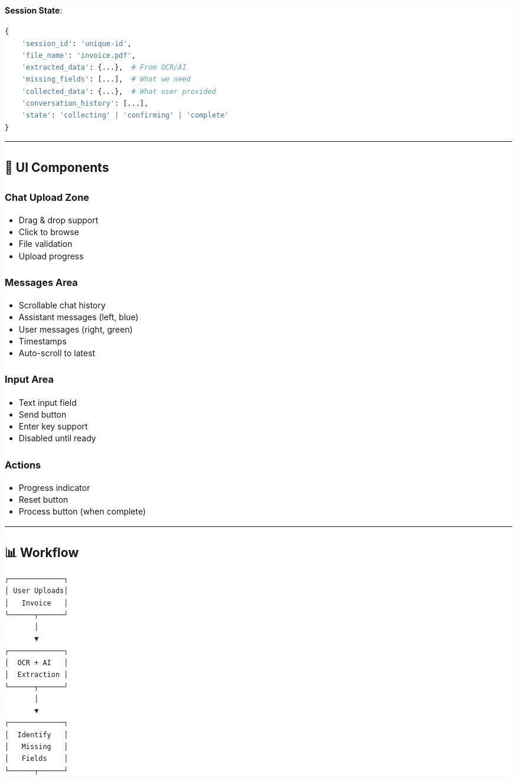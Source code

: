 **Session State**:
```python
{
    'session_id': 'unique-id',
    'file_name': 'invoice.pdf',
    'extracted_data': {...},  # From OCR/AI
    'missing_fields': [...],  # What we need
    'collected_data': {...},  # What user provided
    'conversation_history': [...],
    'state': 'collecting' | 'confirming' | 'complete'
}
```

---

## 🎨 UI Components

### Chat Upload Zone
- Drag & drop support
- Click to browse
- File validation
- Upload progress

### Messages Area
- Scrollable chat history
- Assistant messages (left, blue)
- User messages (right, green)
- Timestamps
- Auto-scroll to latest

### Input Area
- Text input field
- Send button
- Enter key support
- Disabled until ready

### Actions
- Progress indicator
- Reset button
- Process button (when complete)

---

## 📊 Workflow

```
┌─────────────┐
│ User Uploads│
│   Invoice   │
└──────┬──────┘
       │
       ▼
┌─────────────┐
│  OCR + AI   │
│  Extraction │
└──────┬──────┘
       │
       ▼
┌─────────────┐
│  Identify   │
│   Missing   │
│   Fields    │
└──────┬──────┘
```